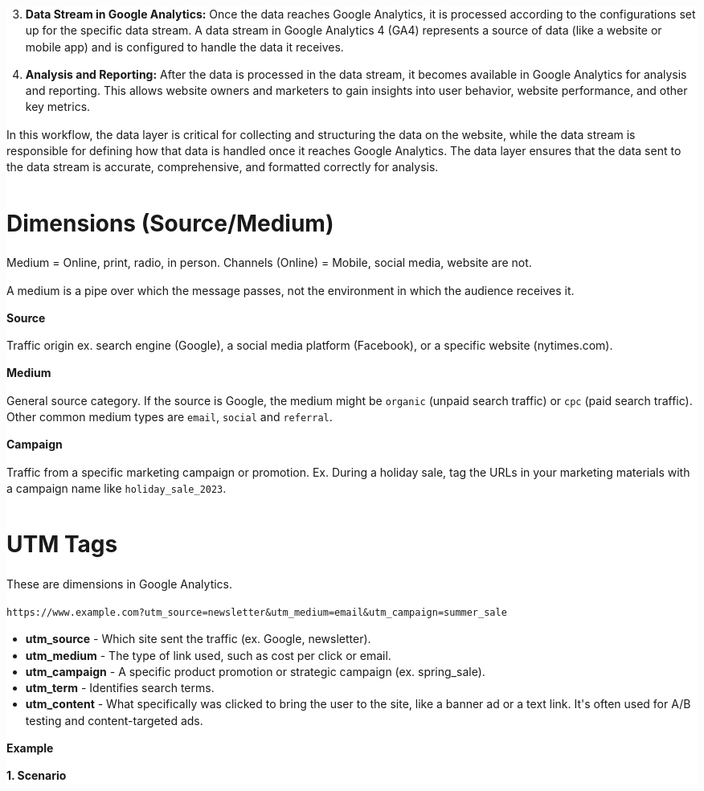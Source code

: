 3. **Data Stream in Google Analytics:** Once the data reaches Google Analytics, it is processed according to the configurations set up for the specific data stream. A data stream in Google Analytics 4 (GA4) represents a source of data (like a website or mobile app) and is configured to handle the data it receives.

4. **Analysis and Reporting:** After the data is processed in the data stream, it becomes available in Google Analytics for analysis and reporting. This allows website owners and marketers to gain insights into user behavior, website performance, and other key metrics.

In this workflow, the data layer is critical for collecting and structuring the data on the website, while the data stream is responsible for defining how that data is handled once it reaches Google Analytics. The data layer ensures that the data sent to the data stream is accurate, comprehensive, and formatted correctly for analysis.

# Dimensions (Source/Medium)

Medium = Online, print, radio, in person.
Channels (Online) = Mobile, social media, website are not.

A medium is a pipe over which the message passes, not the environment in which the audience receives it.

**Source**

Traffic origin ex. search engine (Google), a social media platform (Facebook), or a specific website (nytimes.com).

**Medium**

General source category. If the source is Google, the medium might be `organic` (unpaid search traffic) or `cpc` (paid search traffic). Other common medium types are `email`, `social` and `referral`.

**Campaign**

Traffic from a specific marketing campaign or promotion. Ex. During a holiday sale, tag the URLs in your marketing materials with a campaign name like `holiday_sale_2023`.

# UTM Tags

These are dimensions in Google Analytics.

```
https://www.example.com?utm_source=newsletter&utm_medium=email&utm_campaign=summer_sale
```

-   **utm_source** - Which site sent the traffic (ex. Google, newsletter).
-   **utm_medium** - The type of link used, such as cost per click or email.
-   **utm_campaign** - A specific product promotion or strategic campaign (ex. spring_sale).
-   **utm_term** - Identifies search terms.
-   **utm_content** - What specifically was clicked to bring the user to the site, like a banner ad or a text link. It's often used for A/B testing and content-targeted ads.

**Example**

**1. Scenario**
